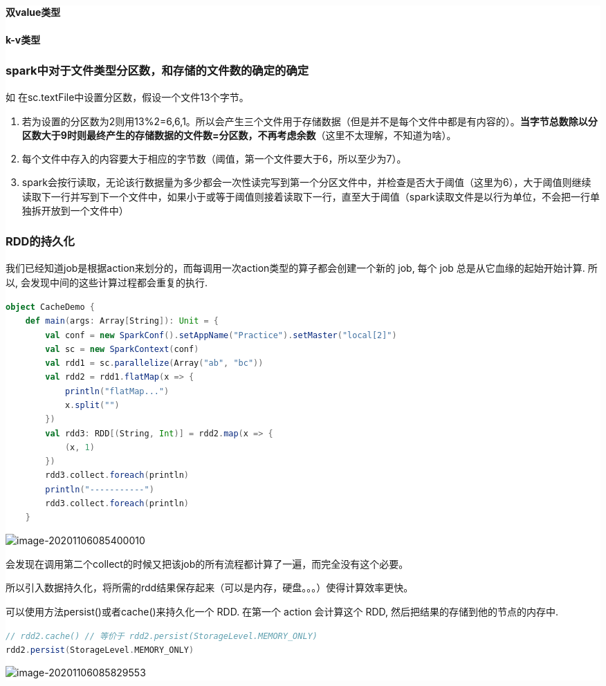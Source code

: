 #### 双value类型

#### k-v类型



### spark中对于文件类型分区数，和存储的文件数的确定的确定

如 在sc.textFile中设置分区数，假设一个文件13个字节。

1. 若为设置的分区数为2则用13%2=6,6,1。所以会产生三个文件用于存储数据（但是并不是每个文件中都是有内容的）。**当字节总数除以分区数大于9时则最终产生的存储数据的文件数=分区数，不再考虑余数**（这里不太理解，不知道为啥）。

2. 每个文件中存入的内容要大于相应的字节数（阈值，第一个文件要大于6，所以至少为7）。
3. spark会按行读取，无论该行数据量为多少都会一次性读完写到第一个分区文件中，并检查是否大于阈值（这里为6），大于阈值则继续读取下一行并写到下一个文件中，如果小于或等于阈值则接着读取下一行，直至大于阈值（spark读取文件是以行为单位，不会把一行单独拆开放到一个文件中）

### RDD的持久化

我们已经知道job是根据action来划分的，而每调用一次action类型的算子都会创建一个新的 job, 每个 job 总是从它血缘的起始开始计算. 所以, 会发现中间的这些计算过程都会重复的执行.

```scala
object CacheDemo {
    def main(args: Array[String]): Unit = {
        val conf = new SparkConf().setAppName("Practice").setMaster("local[2]")
        val sc = new SparkContext(conf)
        val rdd1 = sc.parallelize(Array("ab", "bc"))
        val rdd2 = rdd1.flatMap(x => {
            println("flatMap...")
            x.split("")
        })
        val rdd3: RDD[(String, Int)] = rdd2.map(x => {
            (x, 1)
        })
        rdd3.collect.foreach(println)
        println("-----------")
        rdd3.collect.foreach(println)
    }
```

![image-20201106085400010](C:\Users\yzy\Desktop\日志\image-20201106085400010.png)

会发现在调用第二个collect的时候又把该job的所有流程都计算了一遍，而完全没有这个必要。

所以引入数据持久化，将所需的rdd结果保存起来（可以是内存，硬盘。。。）使得计算效率更快。

可以使用方法persist()或者cache()来持久化一个 RDD. 在第一个 action 会计算这个 RDD, 然后把结果的存储到他的节点的内存中.

```scala
// rdd2.cache() // 等价于 rdd2.persist(StorageLevel.MEMORY_ONLY)
rdd2.persist(StorageLevel.MEMORY_ONLY)
```

![image-20201106085829553](C:\Users\yzy\Desktop\日志\image-20201106085829553.png)
